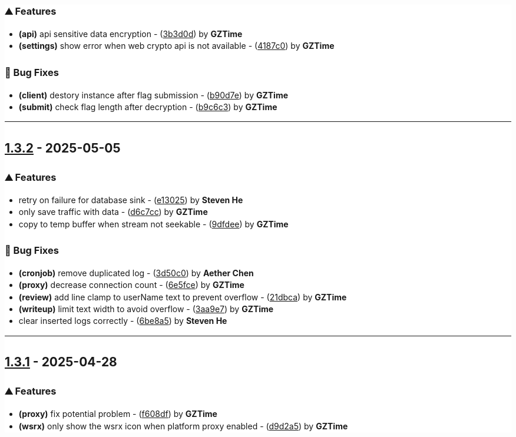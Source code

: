 ### ⛰️ Features

- **(api)** api sensitive data encryption - ([3b3d0d](https://github.com/GZTimeWalker/GZCTF/commit/3b3d0d)) by **GZTime**
- **(settings)** show error when web crypto api is not available - ([4187c0](https://github.com/GZTimeWalker/GZCTF/commit/4187c0)) by **GZTime**

### 🐛 Bug Fixes

- **(client)** destory instance after flag submission - ([b90d7e](https://github.com/GZTimeWalker/GZCTF/commit/b90d7e)) by **GZTime**
- **(submit)** check flag length after decryption - ([b9c6c3](https://github.com/GZTimeWalker/GZCTF/commit/b9c6c3)) by **GZTime**

---
## [1.3.2](https://github.com/GZTimeWalker/GZCTF/compare/v1.3.1..v1.3.2) - 2025-05-05

### ⛰️ Features

- retry on failure for database sink - ([e13025](https://github.com/GZTimeWalker/GZCTF/commit/e13025)) by **Steven He**
- only save traffic with data - ([d6c7cc](https://github.com/GZTimeWalker/GZCTF/commit/d6c7cc)) by **GZTime**
- copy to temp buffer when stream not seekable - ([9dfdee](https://github.com/GZTimeWalker/GZCTF/commit/9dfdee)) by **GZTime**

### 🐛 Bug Fixes

- **(cronjob)** remove duplicated log - ([3d50c0](https://github.com/GZTimeWalker/GZCTF/commit/3d50c0)) by **Aether Chen**
- **(proxy)** decrease connection count - ([6e5fce](https://github.com/GZTimeWalker/GZCTF/commit/6e5fce)) by **GZTime**
- **(review)** add line clamp to userName text to prevent overflow - ([21dbca](https://github.com/GZTimeWalker/GZCTF/commit/21dbca)) by **GZTime**
- **(writeup)** limit text width to avoid overflow - ([3aa9e7](https://github.com/GZTimeWalker/GZCTF/commit/3aa9e7)) by **GZTime**
- clear inserted logs correctly - ([6be8a5](https://github.com/GZTimeWalker/GZCTF/commit/6be8a5)) by **Steven He**

---
## [1.3.1](https://github.com/GZTimeWalker/GZCTF/compare/v1.3.0..v1.3.1) - 2025-04-28

### ⛰️ Features

- **(proxy)** fix potential problem - ([f608df](https://github.com/GZTimeWalker/GZCTF/commit/f608df)) by **GZTime**
- **(wsrx)** only show the wsrx icon when platform proxy enabled - ([d9d2a5](https://github.com/GZTimeWalker/GZCTF/commit/d9d2a5)) by **GZTime**

